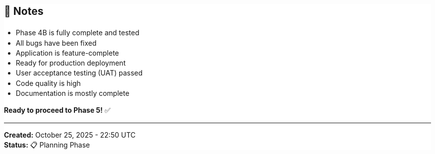 
## 📝 Notes

- Phase 4B is fully complete and tested
- All bugs have been fixed
- Application is feature-complete
- Ready for production deployment
- User acceptance testing (UAT) passed
- Code quality is high
- Documentation is mostly complete

**Ready to proceed to Phase 5!** ✅

---

**Created:** October 25, 2025 - 22:50 UTC  
**Status:** 📋 Planning Phase
